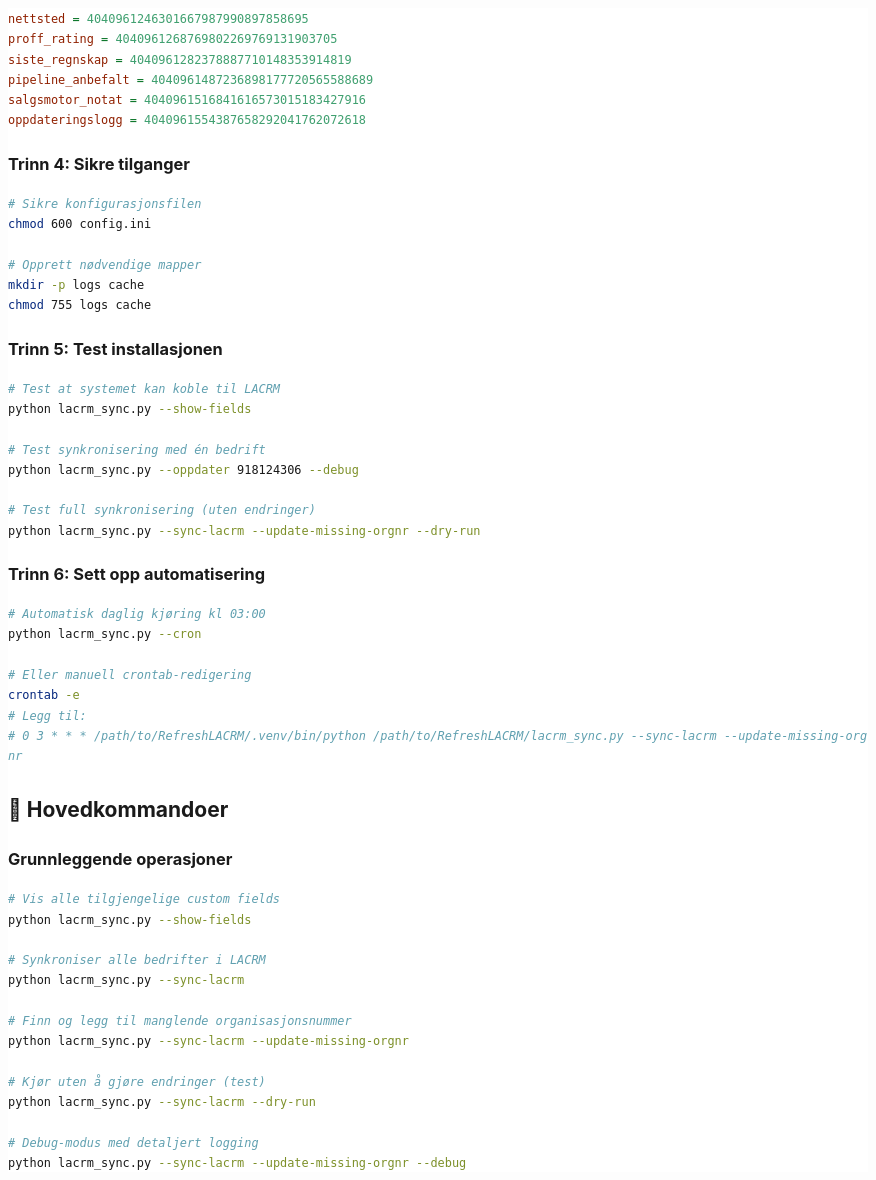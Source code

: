 ```ini
nettsted = 4040961246301667987990897858695
proff_rating = 4040961268769802269769131903705
siste_regnskap = 4040961282378887710148353914819
pipeline_anbefalt = 4040961487236898177720565588689
salgsmotor_notat = 4040961516841616573015183427916
oppdateringslogg = 4040961554387658292041762072618
```

### Trinn 4: Sikre tilganger
```bash
# Sikre konfigurasjonsfilen
chmod 600 config.ini

# Opprett nødvendige mapper
mkdir -p logs cache
chmod 755 logs cache
```

### Trinn 5: Test installasjonen
```bash
# Test at systemet kan koble til LACRM
python lacrm_sync.py --show-fields

# Test synkronisering med én bedrift
python lacrm_sync.py --oppdater 918124306 --debug

# Test full synkronisering (uten endringer)
python lacrm_sync.py --sync-lacrm --update-missing-orgnr --dry-run
```

### Trinn 6: Sett opp automatisering
```bash
# Automatisk daglig kjøring kl 03:00
python lacrm_sync.py --cron

# Eller manuell crontab-redigering
crontab -e
# Legg til:
# 0 3 * * * /path/to/RefreshLACRM/.venv/bin/python /path/to/RefreshLACRM/lacrm_sync.py --sync-lacrm --update-missing-orgnr
```

## 🔧 Hovedkommandoer

### Grunnleggende operasjoner
```bash
# Vis alle tilgjengelige custom fields
python lacrm_sync.py --show-fields

# Synkroniser alle bedrifter i LACRM
python lacrm_sync.py --sync-lacrm

# Finn og legg til manglende organisasjonsnummer
python lacrm_sync.py --sync-lacrm --update-missing-orgnr

# Kjør uten å gjøre endringer (test)
python lacrm_sync.py --sync-lacrm --dry-run

# Debug-modus med detaljert logging
python lacrm_sync.py --sync-lacrm --update-missing-orgnr --debug
```
